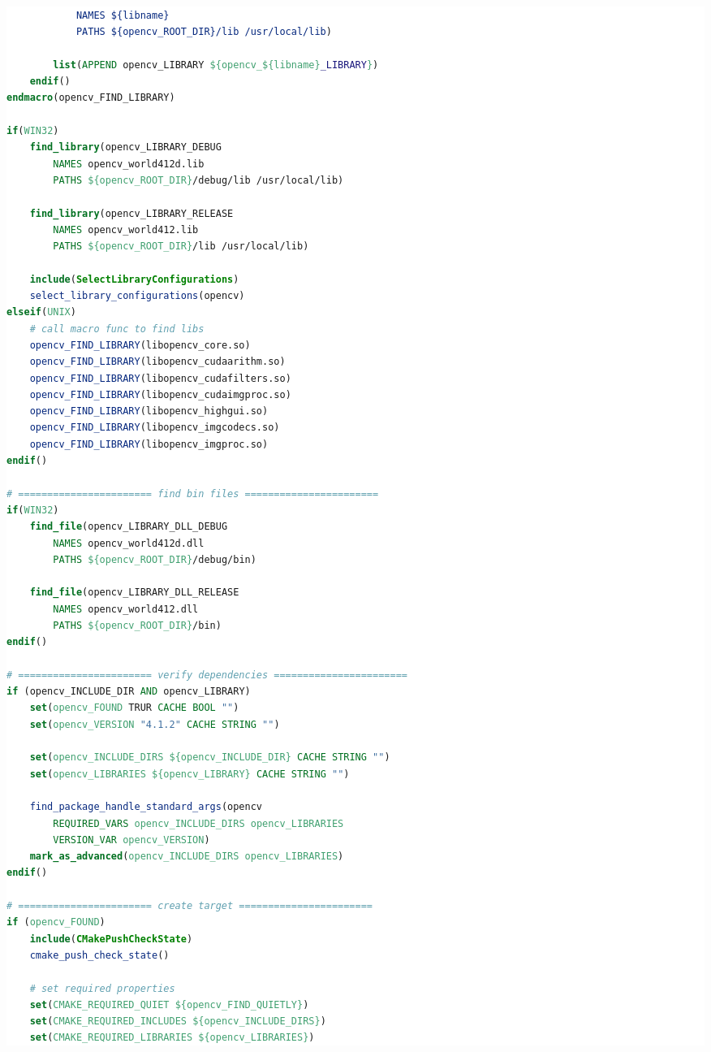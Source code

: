 ```cmake
            NAMES ${libname}
            PATHS ${opencv_ROOT_DIR}/lib /usr/local/lib)

        list(APPEND opencv_LIBRARY ${opencv_${libname}_LIBRARY})
    endif()
endmacro(opencv_FIND_LIBRARY)

if(WIN32)
    find_library(opencv_LIBRARY_DEBUG
        NAMES opencv_world412d.lib
        PATHS ${opencv_ROOT_DIR}/debug/lib /usr/local/lib)

    find_library(opencv_LIBRARY_RELEASE
        NAMES opencv_world412.lib
        PATHS ${opencv_ROOT_DIR}/lib /usr/local/lib)

    include(SelectLibraryConfigurations)
    select_library_configurations(opencv)
elseif(UNIX)
    # call macro func to find libs
    opencv_FIND_LIBRARY(libopencv_core.so)
    opencv_FIND_LIBRARY(libopencv_cudaarithm.so)
    opencv_FIND_LIBRARY(libopencv_cudafilters.so)
    opencv_FIND_LIBRARY(libopencv_cudaimgproc.so)
    opencv_FIND_LIBRARY(libopencv_highgui.so)
    opencv_FIND_LIBRARY(libopencv_imgcodecs.so)
    opencv_FIND_LIBRARY(libopencv_imgproc.so)
endif()

# ======================= find bin files =======================
if(WIN32)
    find_file(opencv_LIBRARY_DLL_DEBUG
        NAMES opencv_world412d.dll
        PATHS ${opencv_ROOT_DIR}/debug/bin)

    find_file(opencv_LIBRARY_DLL_RELEASE
        NAMES opencv_world412.dll
        PATHS ${opencv_ROOT_DIR}/bin)
endif()

# ======================= verify dependencies =======================
if (opencv_INCLUDE_DIR AND opencv_LIBRARY)
    set(opencv_FOUND TRUR CACHE BOOL "")
    set(opencv_VERSION "4.1.2" CACHE STRING "")

    set(opencv_INCLUDE_DIRS ${opencv_INCLUDE_DIR} CACHE STRING "")
    set(opencv_LIBRARIES ${opencv_LIBRARY} CACHE STRING "")

    find_package_handle_standard_args(opencv
        REQUIRED_VARS opencv_INCLUDE_DIRS opencv_LIBRARIES
        VERSION_VAR opencv_VERSION)
    mark_as_advanced(opencv_INCLUDE_DIRS opencv_LIBRARIES)
endif()

# ======================= create target =======================
if (opencv_FOUND)
    include(CMakePushCheckState)
    cmake_push_check_state()

    # set required properties
    set(CMAKE_REQUIRED_QUIET ${opencv_FIND_QUIETLY})
    set(CMAKE_REQUIRED_INCLUDES ${opencv_INCLUDE_DIRS})
    set(CMAKE_REQUIRED_LIBRARIES ${opencv_LIBRARIES})
```